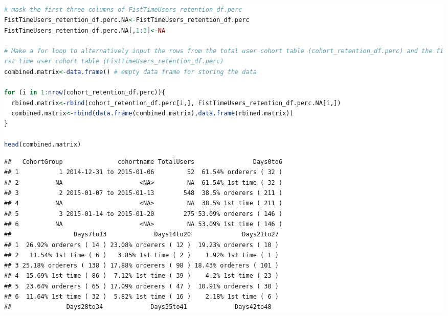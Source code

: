 ``` r
# mask the first three columns of FistTimeUsers_retention_df.perc
FistTimeUsers_retention_df.perc.NA<-FistTimeUsers_retention_df.perc
FistTimeUsers_retention_df.perc.NA[,1:3]<-NA

# Make a for loop to alternatively input the rows from the total user cohort table (cohort_retention_df.perc) and the first time user cohort table (FistTimeUsers_retention_df.perc)
combined.matrix<-data.frame() # empty data frame for storing the data

for (i in 1:nrow(cohort_retention_df.perc)){
  rbined.matrix<-rbind(cohort_retention_df.perc[i,], FistTimeUsers_retention_df.perc.NA[i,])
  combined.matrix<-rbind(data.frame(combined.matrix),data.frame(rbined.matrix))
}

head(combined.matrix)
```

    ##   CohortGroup               cohortname TotalUsers                Days0to6
    ## 1           1 2014-12-31 to 2015-01-06         52  61.54% orderers ( 32 )
    ## 2          NA                     <NA>         NA  61.54% 1st time ( 32 )
    ## 3           2 2015-01-07 to 2015-01-13        548  38.5% orderers ( 211 )
    ## 4          NA                     <NA>         NA  38.5% 1st time ( 211 )
    ## 5           3 2015-01-14 to 2015-01-20        275 53.09% orderers ( 146 )
    ## 6          NA                     <NA>         NA 53.09% 1st time ( 146 )
    ##                 Days7to13             Days14to20              Days21to27
    ## 1  26.92% orderers ( 14 ) 23.08% orderers ( 12 )  19.23% orderers ( 10 )
    ## 2   11.54% 1st time ( 6 )   3.85% 1st time ( 2 )    1.92% 1st time ( 1 )
    ## 3 25.18% orderers ( 138 ) 17.88% orderers ( 98 ) 18.43% orderers ( 101 )
    ## 4  15.69% 1st time ( 86 )  7.12% 1st time ( 39 )    4.2% 1st time ( 23 )
    ## 5  23.64% orderers ( 65 ) 17.09% orderers ( 47 )  10.91% orderers ( 30 )
    ## 6  11.64% 1st time ( 32 )  5.82% 1st time ( 16 )    2.18% 1st time ( 6 )
    ##               Days28to34             Days35to41             Days42to48